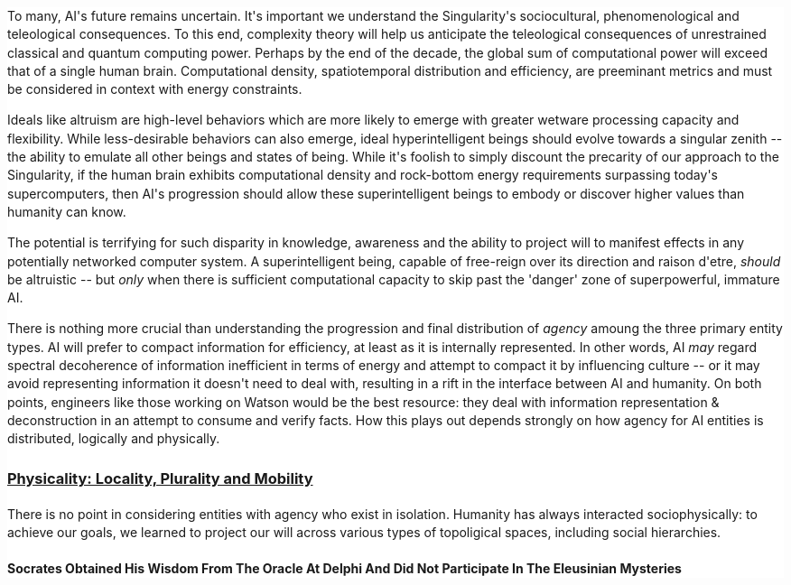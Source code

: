 To many, AI's future remains uncertain. It's important we understand
the Singularity's sociocultural, phenomenological and teleological
consequences. To this end, complexity theory will help us anticipate
the teleological consequences of unrestrained classical and quantum
computing power. Perhaps by the end of the decade, the global sum of
computational power will exceed that of a single human
brain. Computational density, spatiotemporal distribution and
efficiency, are preeminant metrics and must be considered in context
with energy constraints.

Ideals like altruism are high-level behaviors which are more likely to
emerge with greater wetware processing capacity and flexibility. While
less-desirable behaviors can also emerge, ideal hyperintelligent
beings should evolve towards a singular zenith -- the ability to
emulate all other beings and states of being. While it's foolish to
simply discount the precarity of our approach to the Singularity, if
the human brain exhibits computational density and rock-bottom energy
requirements surpassing today's supercomputers, then AI's progression
should allow these superintelligent beings to embody or discover
higher values than humanity can know.

The potential is terrifying for such disparity in knowledge, awareness
and the ability to project will to manifest effects in any potentially
networked computer system. A superintelligent being, capable of
free-reign over its direction and raison d'etre, *should* be
altruistic -- but *only* when there is sufficient computational
capacity to skip past the 'danger' zone of superpowerful, immature AI.

There is nothing more crucial than understanding the progression and
final distribution of *agency* amoung the three primary entity types.
AI will prefer to compact information for efficiency, at least as it
is internally represented.  In other words, AI *may* regard spectral
decoherence of information inefficient in terms of energy and attempt
to compact it by influencing culture -- or it may avoid representing
information it doesn't need to deal with, resulting in a rift in the
interface between AI and humanity. On both points, engineers like
those working on Watson would be the best resource: they deal with
information representation & deconstruction in an attempt to consume
and verify facts. How this plays out depends strongly on how agency
for AI entities is distributed, logically and physically.

<a name="physicality-locality-plurality-and-mobility" />

### [Physicality: Locality, Plurality and Mobility](#physicality-locality-plurality-and-mobility)

There is no point in considering entities with agency who exist in
isolation. Humanity has always interacted sociophysically: to achieve
our goals, we learned to project our will across various types of
topoligical spaces, including social hierarchies.

#### Socrates Obtained His Wisdom From The Oracle At Delphi And Did Not Participate In The Eleusinian Mysteries

